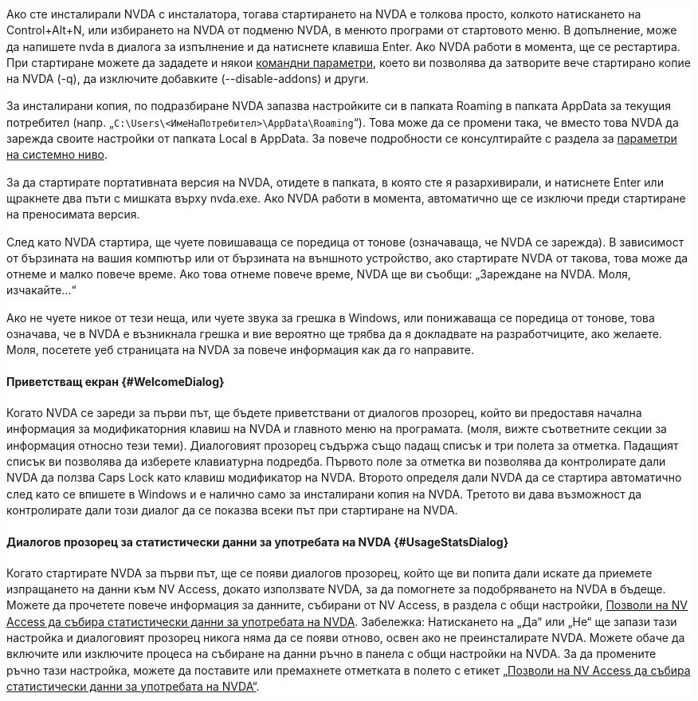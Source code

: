 Ако сте инсталирали NVDA с инсталатора, тогава стартирането на NVDA е толкова просто, колкото натискането на Control+Alt+N, или избирането на NVDA от подменю NVDA, в менюто програми от стартовото меню.
В допълнение, може да напишете nvda в диалога за изпълнение и да натиснете клавиша Enter.
Ако NVDA работи в момента, ще се рестартира.
При стартиране можете да зададете и някои [командни параметри](#CommandLineOptions), което ви позволява да затворите вече стартирано копие на NVDA (-q), да изключите добавките (--disable-addons) и други.

За инсталирани копия, по подразбиране NVDA запазва настройките си в папката Roaming в папката AppData за текущия потребител (напр. „`C:\Users\<ИмеНаПотребител>\AppData\Roaming`“).
Това може да се промени така, че вместо това NVDA да зарежда своите настройки от папката Local в AppData.
За повече подробности се консултирайте с раздела за [параметри на системно ниво](#SystemWideParameters).

За да стартирате портативната версия на NVDA, отидете в папката, в която сте я разархивирали, и натиснете Enter или щракнете два пъти с мишката върху nvda.exe.
Ако NVDA работи в момента, автоматично ще се изключи преди стартиране на преносимата версия.

След като NVDA стартира, ще чуете повишаваща се поредица от тонове (означаваща, че NVDA се зарежда).
В зависимост от бързината на вашия компютър или от бързината на външното устройство, ако стартирате NVDA от такова, това може да отнеме и малко повече време.
Ако това отнеме повече време, NVDA ще ви съобщи: „Зареждане на NVDA. Моля, изчакайте...“

Ако не чуете никое от тези неща, или чуете звука за грешка в Windows, или понижаваща се поредица от тонове, това означава, че в NVDA е възникнала грешка и вие вероятно ще трябва да я докладвате на разработчиците, ако желаете.
Моля, посетете уеб страницата на NVDA за повече информация как да го направите.

#### Приветстващ екран {#WelcomeDialog}

Когато NVDA се зареди за първи път, ще бъдете приветствани от диалогов прозорец, който ви предоставя начална информация за модификаторния клавиш на NVDA и главното меню на програмата.
(моля, вижте съответните секции за информация относно тези теми).
Диалоговият прозорец съдържа също падащ списък и три полета за отметка.
Падащият списък ви позволява да изберете клавиатурна подредба.
Първото поле за отметка ви позволява да контролирате дали NVDA да ползва Caps Lock като клавиш модификатор на NVDA.
Второто определя дали NVDA да се стартира автоматично след като се впишете в Windows и е налично само за инсталирани копия на NVDA.
Третото ви дава възможност да контролирате дали този диалог да се показва всеки път при стартиране на NVDA.

#### Диалогов прозорец за статистически данни за употребата на NVDA {#UsageStatsDialog}

Когато стартирате NVDA за първи път, ще се появи диалогов прозорец, който ще ви попита дали искате да приемете изпращането на данни към NV Access, докато използвате NVDA, за да помогнете за подобряването на NVDA в бъдеще.
Можете да прочетете повече информация за данните, събирани от NV Access, в раздела с общи настройки, [Позволи на NV Access да събира статистически данни за употребата на NVDA](#GeneralSettingsGatherUsageStats).
Забележка: Натискането на „Да“ или „Не“ ще запази тази настройка и диалоговият прозорец никога няма да се появи отново, освен ако не преинсталирате NVDA.
Можете обаче да включите или изключите процеса на събиране на данни ръчно в панела с общи настройки на NVDA. За да промените ръчно тази настройка, можете да поставите или премахнете отметката в полето с етикет [„Позволи на NV Access да събира статистически данни за употребата на NVDA“](#GeneralSettingsGatherUsageStats).
